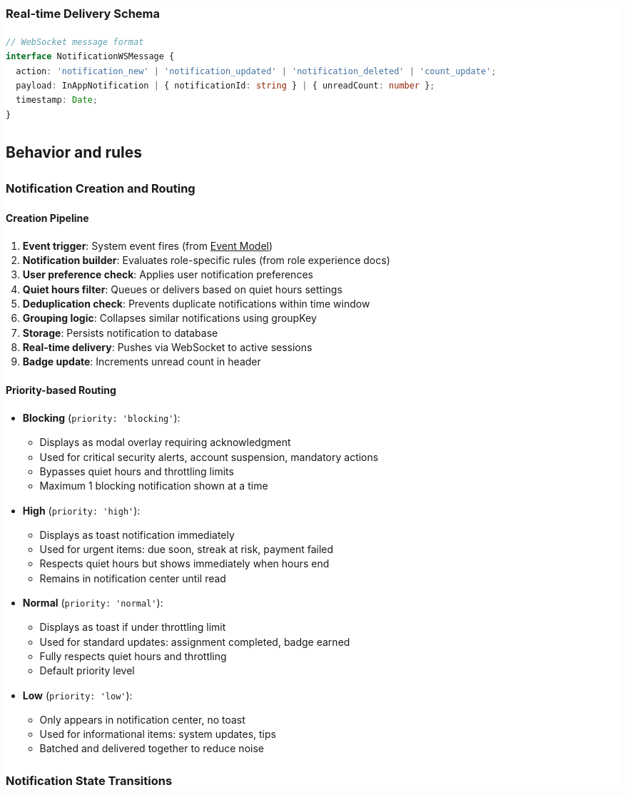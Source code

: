 ### Real-time Delivery Schema
```typescript
// WebSocket message format
interface NotificationWSMessage {
  action: 'notification_new' | 'notification_updated' | 'notification_deleted' | 'count_update';
  payload: InAppNotification | { notificationId: string } | { unreadCount: number };
  timestamp: Date;
}
```

## Behavior and rules

### Notification Creation and Routing

#### Creation Pipeline
1. **Event trigger**: System event fires (from [Event Model](../15-analytics-and-reporting/event-model.md))
2. **Notification builder**: Evaluates role-specific rules (from role experience docs)
3. **User preference check**: Applies user notification preferences
4. **Quiet hours filter**: Queues or delivers based on quiet hours settings
5. **Deduplication check**: Prevents duplicate notifications within time window
6. **Grouping logic**: Collapses similar notifications using groupKey
7. **Storage**: Persists notification to database
8. **Real-time delivery**: Pushes via WebSocket to active sessions
9. **Badge update**: Increments unread count in header

#### Priority-based Routing
- **Blocking** (`priority: 'blocking'`):
  - Displays as modal overlay requiring acknowledgment
  - Used for critical security alerts, account suspension, mandatory actions
  - Bypasses quiet hours and throttling limits
  - Maximum 1 blocking notification shown at a time
  
- **High** (`priority: 'high'`):
  - Displays as toast notification immediately
  - Used for urgent items: due soon, streak at risk, payment failed
  - Respects quiet hours but shows immediately when hours end
  - Remains in notification center until read
  
- **Normal** (`priority: 'normal'`):
  - Displays as toast if under throttling limit
  - Used for standard updates: assignment completed, badge earned
  - Fully respects quiet hours and throttling
  - Default priority level
  
- **Low** (`priority: 'low'`):
  - Only appears in notification center, no toast
  - Used for informational items: system updates, tips
  - Batched and delivered together to reduce noise

### Notification State Transitions

